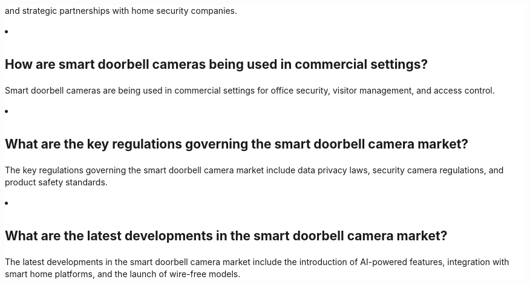 and strategic partnerships with home security companies.</p> </li> <li> <h2>How are smart doorbell cameras being used in commercial settings?</h2> <p>Smart doorbell cameras are being used in commercial settings for office security, visitor management, and access control.</p> </li> <li> <h2>What are the key regulations governing the smart doorbell camera market?</h2> <p>The key regulations governing the smart doorbell camera market include data privacy laws, security camera regulations, and product safety standards.</p> </li> <li> <h2>What are the latest developments in the smart doorbell camera market?</h2> <p>The latest developments in the smart doorbell camera market include the introduction of AI-powered features, integration with smart home platforms, and the launch of wire-free models.</p> </li></ol></body></html></strong></p>
